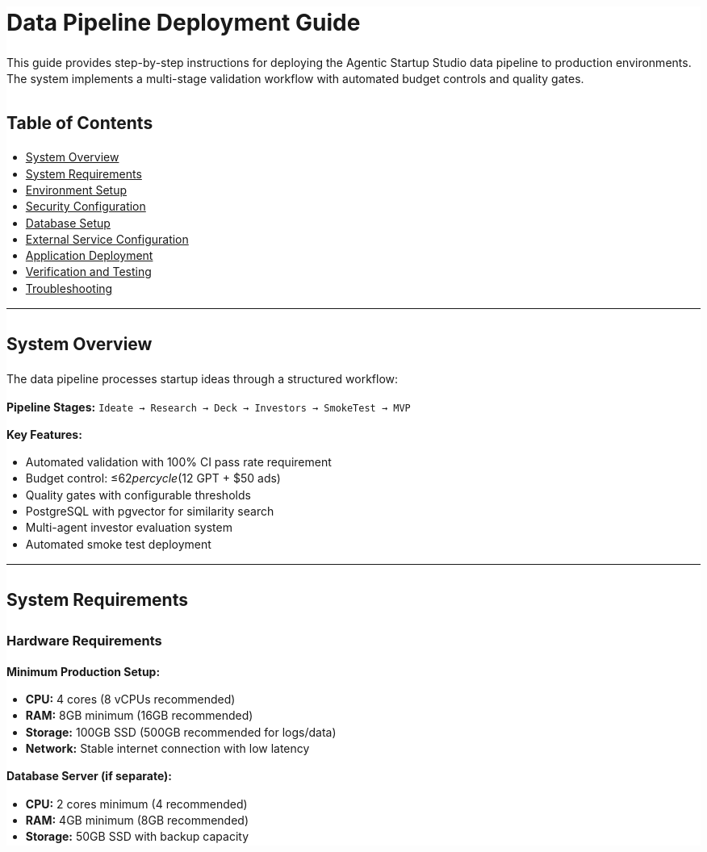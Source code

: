 # Data Pipeline Deployment Guide

This guide provides step-by-step instructions for deploying the Agentic Startup Studio data pipeline to production environments. The system implements a multi-stage validation workflow with automated budget controls and quality gates.

## Table of Contents

- [System Overview](#system-overview)
- [System Requirements](#system-requirements)
- [Environment Setup](#environment-setup)
- [Security Configuration](#security-configuration)
- [Database Setup](#database-setup)
- [External Service Configuration](#external-service-configuration)
- [Application Deployment](#application-deployment)
- [Verification and Testing](#verification-and-testing)
- [Troubleshooting](#troubleshooting)

---

## System Overview

The data pipeline processes startup ideas through a structured workflow:

**Pipeline Stages:** `Ideate → Research → Deck → Investors → SmokeTest → MVP`

**Key Features:**
- Automated validation with 100% CI pass rate requirement
- Budget control: ≤$62 per cycle ($12 GPT + $50 ads)
- Quality gates with configurable thresholds
- PostgreSQL with pgvector for similarity search
- Multi-agent investor evaluation system
- Automated smoke test deployment

---

## System Requirements

### Hardware Requirements

**Minimum Production Setup:**
- **CPU:** 4 cores (8 vCPUs recommended)
- **RAM:** 8GB minimum (16GB recommended)
- **Storage:** 100GB SSD (500GB recommended for logs/data)
- **Network:** Stable internet connection with low latency

**Database Server (if separate):**
- **CPU:** 2 cores minimum (4 recommended)
- **RAM:** 4GB minimum (8GB recommended)
- **Storage:** 50GB SSD with backup capacity

